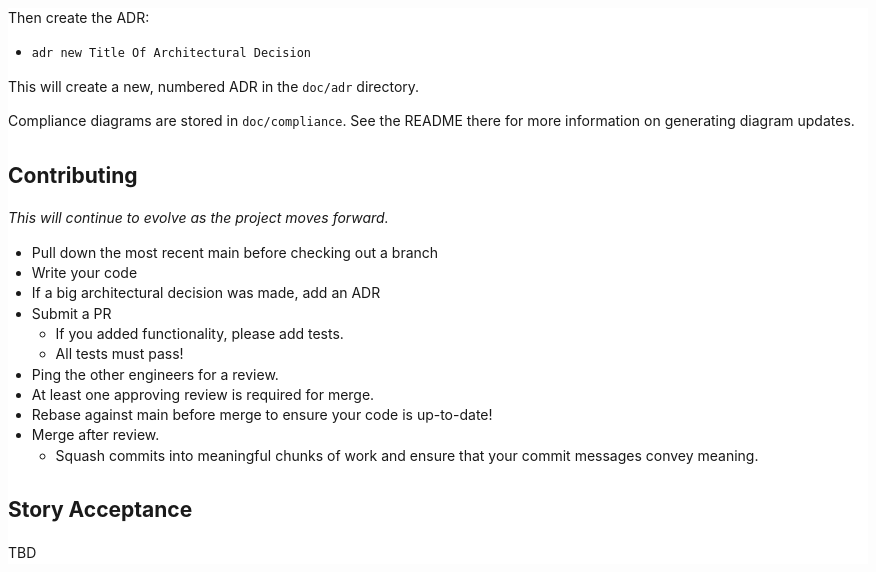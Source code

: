 Then create the ADR:
*  `adr new Title Of Architectural Decision`

This will create a new, numbered ADR in the `doc/adr` directory.

Compliance diagrams are stored in `doc/compliance`. See the README there for more information on
generating diagram updates.

## Contributing

*This will continue to evolve as the project moves forward.*

* Pull down the most recent main before checking out a branch
* Write your code
* If a big architectural decision was made, add an ADR
* Submit a PR
  * If you added functionality, please add tests.
  * All tests must pass!
* Ping the other engineers for a review.
* At least one approving review is required for merge.
* Rebase against main before merge to ensure your code is up-to-date!
* Merge after review.
  * Squash commits into meaningful chunks of work and ensure that your commit messages convey meaning.

## Story Acceptance

TBD

